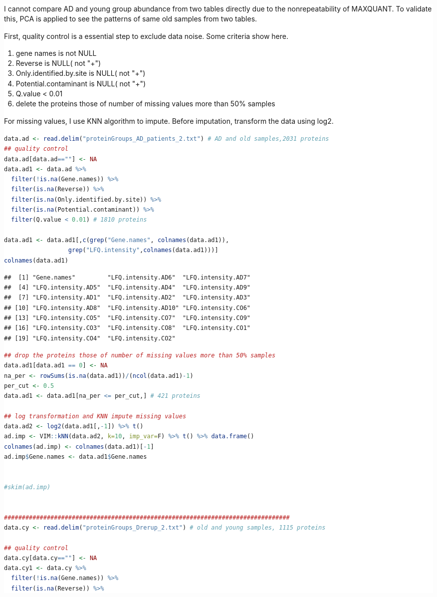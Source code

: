 I cannot compare AD and young group abundance from two tables directly due to the nonrepeatability of MAXQUANT. To validate this, PCA is applied to see the patterns of same old samples from two tables.

First, quality control is a essential step to exclude data noise. Some criteria show here.

1. gene names is not NULL
2. Reverse is NULL( not "+")
3. Only.identified.by.site is NULL( not "+")
4. Potential.contaminant is NULL( not "+")
5. Q.value < 0.01
6. delete the proteins those of number of missing values more than 50% samples

For missing values, I use KNN algorithm to impute. Before imputation, transform the data using log2.

```r
data.ad <- read.delim("proteinGroups_AD_patients_2.txt") # AD and old samples,2031 proteins
## quality control
data.ad[data.ad==""] <- NA
data.ad1 <- data.ad %>%
  filter(!is.na(Gene.names)) %>%
  filter(is.na(Reverse)) %>% 
  filter(is.na(Only.identified.by.site)) %>% 
  filter(is.na(Potential.contaminant)) %>%
  filter(Q.value < 0.01) # 1810 proteins

data.ad1 <- data.ad1[,c(grep("Gene.names", colnames(data.ad1)),
                  grep("LFQ.intensity",colnames(data.ad1)))]
colnames(data.ad1)
```

```
##  [1] "Gene.names"         "LFQ.intensity.AD6"  "LFQ.intensity.AD7" 
##  [4] "LFQ.intensity.AD5"  "LFQ.intensity.AD4"  "LFQ.intensity.AD9" 
##  [7] "LFQ.intensity.AD1"  "LFQ.intensity.AD2"  "LFQ.intensity.AD3" 
## [10] "LFQ.intensity.AD8"  "LFQ.intensity.AD10" "LFQ.intensity.CO6" 
## [13] "LFQ.intensity.CO5"  "LFQ.intensity.CO7"  "LFQ.intensity.CO9" 
## [16] "LFQ.intensity.CO3"  "LFQ.intensity.CO8"  "LFQ.intensity.CO1" 
## [19] "LFQ.intensity.CO4"  "LFQ.intensity.CO2"
```

```r
## drop the proteins those of number of missing values more than 50% samples
data.ad1[data.ad1 == 0] <- NA
na_per <- rowSums(is.na(data.ad1))/(ncol(data.ad1)-1)
per_cut <- 0.5
data.ad1 <- data.ad1[na_per <= per_cut,] # 421 proteins

## log transformation and KNN impute missing values
data.ad2 <- log2(data.ad1[,-1]) %>% t()
ad.imp <- VIM::kNN(data.ad2, k=10, imp_var=F) %>% t() %>% data.frame()
colnames(ad.imp) <- colnames(data.ad1)[-1]
ad.imp$Gene.names <- data.ad1$Gene.names


#skim(ad.imp)


################################################################################
data.cy <- read.delim("proteinGroups_Drerup_2.txt") # old and young samples, 1115 proteins

## quality control
data.cy[data.cy==""] <- NA
data.cy1 <- data.cy %>%
  filter(!is.na(Gene.names)) %>%
  filter(is.na(Reverse)) %>% 
```